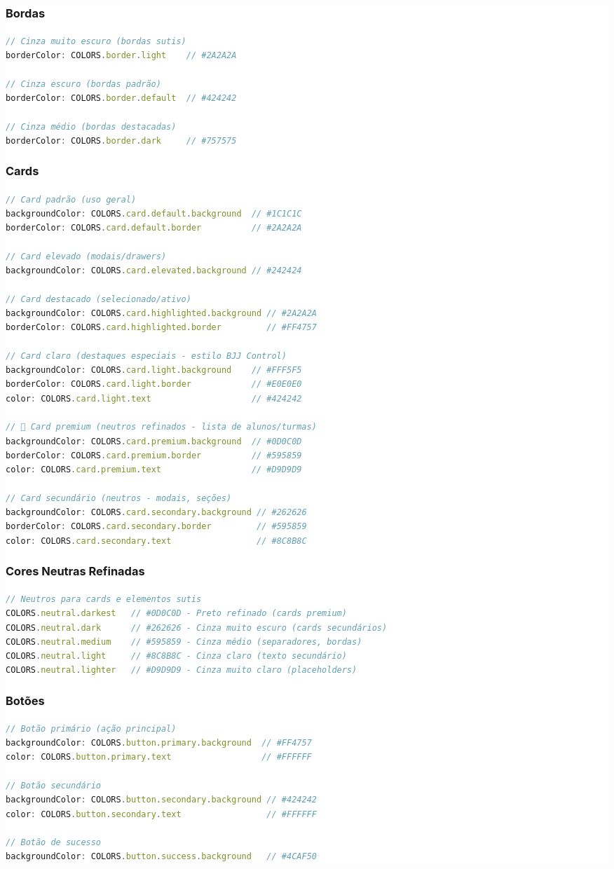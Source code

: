 ### Bordas
```javascript
// Cinza muito escuro (bordas sutis)
borderColor: COLORS.border.light    // #2A2A2A

// Cinza escuro (bordas padrão)
borderColor: COLORS.border.default  // #424242

// Cinza médio (bordas destacadas)
borderColor: COLORS.border.dark     // #757575
```

### Cards
```javascript
// Card padrão (uso geral)
backgroundColor: COLORS.card.default.background  // #1C1C1C
borderColor: COLORS.card.default.border          // #2A2A2A

// Card elevado (modais/drawers)
backgroundColor: COLORS.card.elevated.background // #242424

// Card destacado (selecionado/ativo)
backgroundColor: COLORS.card.highlighted.background // #2A2A2A
borderColor: COLORS.card.highlighted.border         // #FF4757

// Card claro (destaques especiais - estilo BJJ Control)
backgroundColor: COLORS.card.light.background    // #FFF5F5
borderColor: COLORS.card.light.border            // #E0E0E0
color: COLORS.card.light.text                    // #424242

// 🎨 Card premium (neutros refinados - lista de alunos/turmas)
backgroundColor: COLORS.card.premium.background  // #0D0C0D
borderColor: COLORS.card.premium.border          // #595859
color: COLORS.card.premium.text                  // #D9D9D9

// Card secundário (neutros - modais, seções)
backgroundColor: COLORS.card.secondary.background // #262626
borderColor: COLORS.card.secondary.border         // #595859
color: COLORS.card.secondary.text                 // #8C8B8C
```

### Cores Neutras Refinadas
```javascript
// Neutros para cards e elementos sutis
COLORS.neutral.darkest   // #0D0C0D - Preto refinado (cards premium)
COLORS.neutral.dark      // #262626 - Cinza muito escuro (cards secundários)
COLORS.neutral.medium    // #595859 - Cinza médio (separadores, bordas)
COLORS.neutral.light     // #8C8B8C - Cinza claro (texto secundário)
COLORS.neutral.lighter   // #D9D9D9 - Cinza muito claro (placeholders)
```

### Botões
```javascript
// Botão primário (ação principal)
backgroundColor: COLORS.button.primary.background  // #FF4757
color: COLORS.button.primary.text                  // #FFFFFF

// Botão secundário
backgroundColor: COLORS.button.secondary.background // #424242
color: COLORS.button.secondary.text                 // #FFFFFF

// Botão de sucesso
backgroundColor: COLORS.button.success.background   // #4CAF50
```